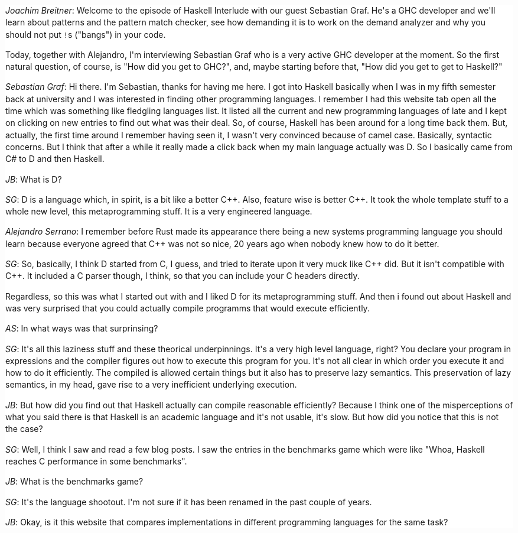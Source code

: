 _Joachim Breitner_: Welcome to the episode of Haskell Interlude with our guest Sebastian Graf. He's a GHC developer and we'll learn about patterns and the pattern match checker, see how demanding it is to work on the demand analyzer and why you should not put `!`s ("bangs") in your code.

Today, together with Alejandro, I'm interviewing Sebastian Graf who is a very active GHC developer at the moment. So the first natural question, of course, is "How did you get to GHC?", and, maybe starting before that, "How did you get to get to Haskell?"

_Sebastian Graf_: Hi there. I'm Sebastian, thanks for having me here. I got into Haskell basically when I was in my fifth semester back at university and I was interested in finding other programming languages. I remember I had this website tab open all the time which was something like fledgling languages list. It listed all the current and new programming languages of late and I kept on clicking on new entries to find out what was their deal. So, of course, Haskell has been around for a long time back them. But, actually, the first time around I remember having seen it, I wasn't very convinced because of camel case. Basically, syntactic concerns.  But I think that after a while it really made a click back when my main language actually was D. So I basically came from C# to D and then Haskell.

_JB_: What is D?

_SG_: D is a language which, in spirit, is a bit like a better C++. Also, feature wise is better C++. It took the whole template stuff to a whole new level, this metaprogramming stuff. It is a very engineered language.

_Alejandro Serrano_: I remember before Rust made its appearance there being a new systems programming language you should learn because everyone agreed that C++ was not so nice, 20 years ago when nobody knew how to do it better.

_SG_: So, basically, I think D started from C, I guess, and tried to iterate upon it very muck like C++ did. But it isn't compatible with C++. It included a C parser though, I think, so that you can include your C headers directly.

Regardless, so this was what I started out with and I liked D for its metaprogramming stuff. And then i found out about Haskell and was very surprised that you could actually compile programms that would execute efficiently.

_AS_: In what ways was that surprinsing?

_SG_: It's all this laziness stuff and these theorical underpinnings. It's a very high level language, right? You declare your program in expressions and the compiler figures out how to execute this program for you. It's not all clear in which order you execute it and how to do it efficiently. The compiled is allowed certain things but it also has to preserve lazy semantics. This preservation of lazy semantics, in my head, gave rise to a very inefficient underlying execution.

_JB_: But how did you find out that Haskell actually can compile reasonable efficiently? Because I think one of the misperceptions of what you said there is that Haskell is an academic language and it's not usable, it's slow. But how did you notice that this is not the case?

_SG_: Well, I think I saw and read a few blog posts. I saw the entries in the benchmarks game which were like "Whoa, Haskell reaches C performance in some benchmarks".

_JB_: What is the benchmarks game?

_SG_: It's the language shootout. I'm not sure if it has been renamed in the past couple of years.

_JB_: Okay, is it this website that compares implementations in different programming languages for the same task?
